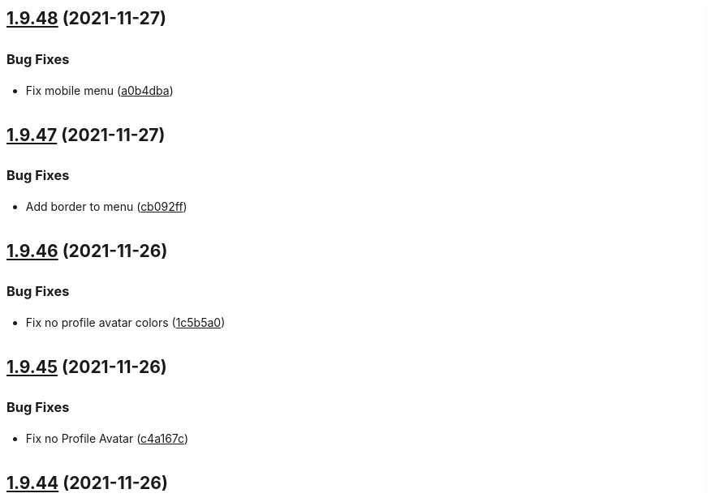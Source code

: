 ## [1.9.48](https://github.com/wigoswap/wigo-toolkit/tree/master/packages/wigo-uikit/compare/@wigoswap/wigo-uikit@1.9.47...@wigoswap/wigo-uikit@1.9.48) (2021-11-27)


### Bug Fixes

* Fix mobile menu ([a0b4dba](https://github.com/wigoswap/wigo-toolkit/tree/master/packages/wigo-uikit/commit/a0b4dba183a9af5be99edc0357fc386dc71d7439))





## [1.9.47](https://github.com/wigoswap/wigo-toolkit/tree/master/packages/wigo-uikit/compare/@wigoswap/wigo-uikit@1.9.46...@wigoswap/wigo-uikit@1.9.47) (2021-11-27)


### Bug Fixes

* Add border to menu ([cb092ff](https://github.com/wigoswap/wigo-toolkit/tree/master/packages/wigo-uikit/commit/cb092ff89d327c94e70bfaae779de2fb80ebb04a))





## [1.9.46](https://github.com/wigoswap/wigo-toolkit/tree/master/packages/wigo-uikit/compare/@wigoswap/wigo-uikit@1.9.45...@wigoswap/wigo-uikit@1.9.46) (2021-11-26)


### Bug Fixes

* Fix no profile avatar colors ([1c5b5a0](https://github.com/wigoswap/wigo-toolkit/tree/master/packages/wigo-uikit/commit/1c5b5a06cb642e0d408a70e52e2fa329c5e5bcaf))





## [1.9.45](https://github.com/wigoswap/wigo-toolkit/tree/master/packages/wigo-uikit/compare/@wigoswap/wigo-uikit@1.9.44...@wigoswap/wigo-uikit@1.9.45) (2021-11-26)


### Bug Fixes

* Fix no Profile Avatar ([c4a167c](https://github.com/wigoswap/wigo-toolkit/tree/master/packages/wigo-uikit/commit/c4a167c4da22f29e358c46821982f4d607330c28))





## [1.9.44](https://github.com/wigoswap/wigo-toolkit/tree/master/packages/wigo-uikit/compare/@wigoswap/wigo-uikit@1.9.43...@wigoswap/wigo-uikit@1.9.44) (2021-11-26)
